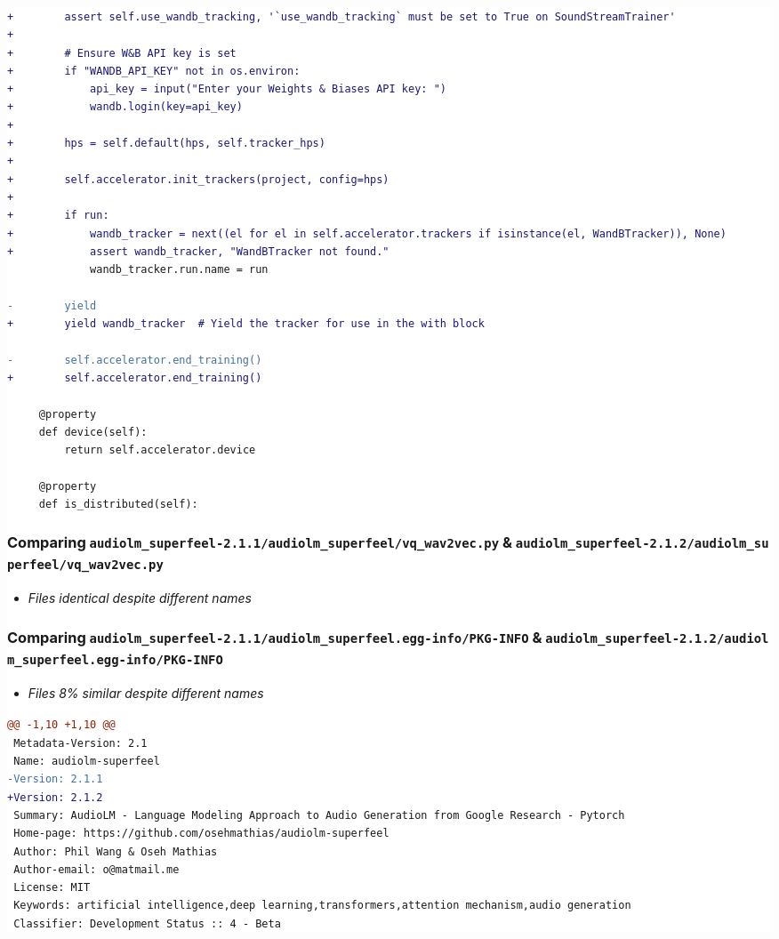 ```diff
+        assert self.use_wandb_tracking, '`use_wandb_tracking` must be set to True on SoundStreamTrainer'
+
+        # Ensure W&B API key is set
+        if "WANDB_API_KEY" not in os.environ:
+            api_key = input("Enter your Weights & Biases API key: ")
+            wandb.login(key=api_key)
+
+        hps = self.default(hps, self.tracker_hps)
+        
+        self.accelerator.init_trackers(project, config=hps)
+        
+        if run:
+            wandb_tracker = next((el for el in self.accelerator.trackers if isinstance(el, WandBTracker)), None)
+            assert wandb_tracker, "WandBTracker not found."
             wandb_tracker.run.name = run
 
-        yield
+        yield wandb_tracker  # Yield the tracker for use in the with block
 
-        self.accelerator.end_training() 
+        self.accelerator.end_training()
 
     @property
     def device(self):
         return self.accelerator.device
 
     @property
     def is_distributed(self):
```

### Comparing `audiolm_superfeel-2.1.1/audiolm_superfeel/vq_wav2vec.py` & `audiolm_superfeel-2.1.2/audiolm_superfeel/vq_wav2vec.py`

 * *Files identical despite different names*

### Comparing `audiolm_superfeel-2.1.1/audiolm_superfeel.egg-info/PKG-INFO` & `audiolm_superfeel-2.1.2/audiolm_superfeel.egg-info/PKG-INFO`

 * *Files 8% similar despite different names*

```diff
@@ -1,10 +1,10 @@
 Metadata-Version: 2.1
 Name: audiolm-superfeel
-Version: 2.1.1
+Version: 2.1.2
 Summary: AudioLM - Language Modeling Approach to Audio Generation from Google Research - Pytorch
 Home-page: https://github.com/osehmathias/audiolm-superfeel
 Author: Phil Wang & Oseh Mathias
 Author-email: o@matmail.me
 License: MIT
 Keywords: artificial intelligence,deep learning,transformers,attention mechanism,audio generation
 Classifier: Development Status :: 4 - Beta
```
